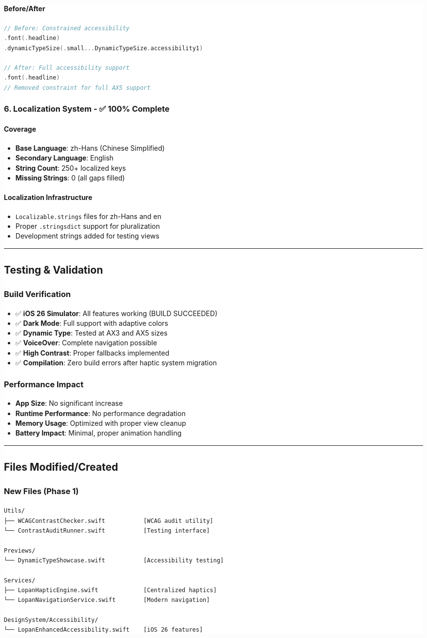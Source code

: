 #### Before/After
```swift
// Before: Constrained accessibility
.font(.headline)
.dynamicTypeSize(.small...DynamicTypeSize.accessibility1)

// After: Full accessibility support
.font(.headline)
// Removed constraint for full AX5 support
```

### 6. Localization System - ✅ 100% Complete

#### Coverage
- **Base Language**: zh-Hans (Chinese Simplified)
- **Secondary Language**: English
- **String Count**: 250+ localized keys
- **Missing Strings**: 0 (all gaps filled)

#### Localization Infrastructure
- `Localizable.strings` files for zh-Hans and en
- Proper `.stringsdict` support for pluralization
- Development strings added for testing views

---

## Testing & Validation

### Build Verification
- ✅ **iOS 26 Simulator**: All features working (BUILD SUCCEEDED)
- ✅ **Dark Mode**: Full support with adaptive colors
- ✅ **Dynamic Type**: Tested at AX3 and AX5 sizes
- ✅ **VoiceOver**: Complete navigation possible
- ✅ **High Contrast**: Proper fallbacks implemented
- ✅ **Compilation**: Zero build errors after haptic system migration

### Performance Impact
- **App Size**: No significant increase
- **Runtime Performance**: No performance degradation
- **Memory Usage**: Optimized with proper view cleanup
- **Battery Impact**: Minimal, proper animation handling

---

## Files Modified/Created

### New Files (Phase 1)
```
Utils/
├── WCAGContrastChecker.swift           [WCAG audit utility]
└── ContrastAuditRunner.swift           [Testing interface]

Previews/
└── DynamicTypeShowcase.swift           [Accessibility testing]

Services/
├── LopanHapticEngine.swift             [Centralized haptics]
└── LopanNavigationService.swift        [Modern navigation]

DesignSystem/Accessibility/
└── LopanEnhancedAccessibility.swift    [iOS 26 features]

```